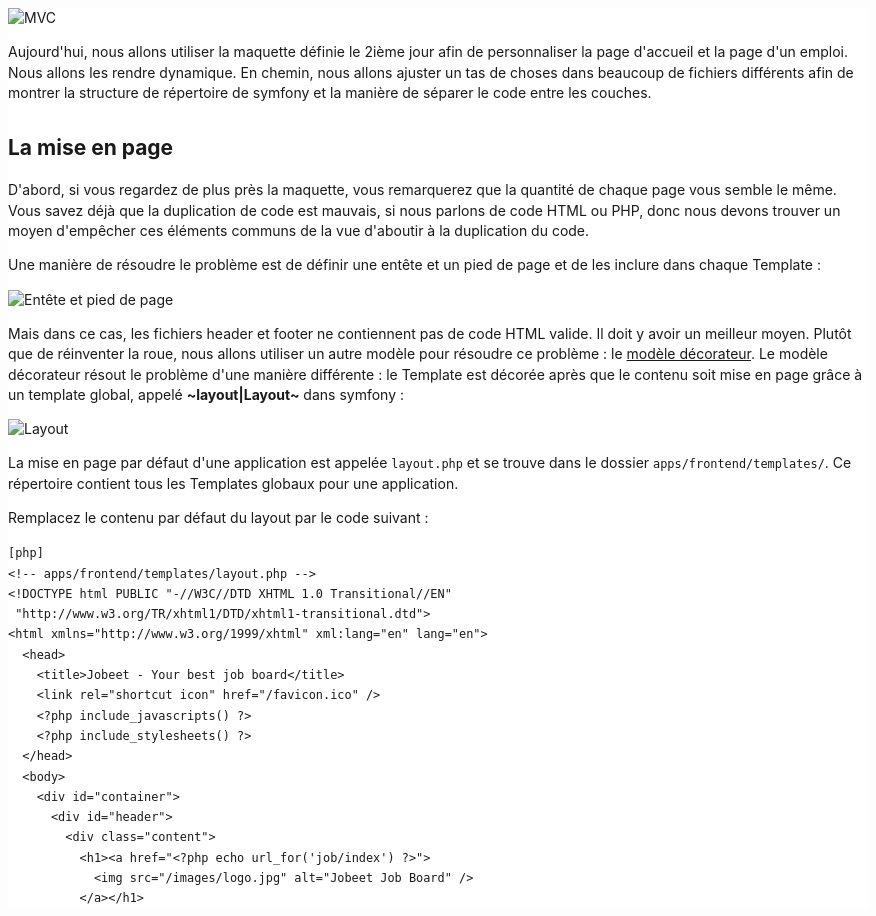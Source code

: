 ![MVC](http://www.symfony-project.org/images/jobeet/1_4/04/mvc.png)

Aujourd'hui, nous allons utiliser la maquette définie le 2ième jour afin de personnaliser
la page d'accueil et la page d'un emploi. Nous allons les rendre dynamique. En chemin, nous allons ajuster
un tas de choses dans beaucoup de fichiers différents afin de montrer la structure de répertoire
de symfony et la manière de séparer le code entre les couches.

La mise en page
---------------

D'abord, si vous regardez de plus près la maquette, vous remarquerez que la quantité de
chaque page vous semble le même. Vous savez déjà que la duplication de code est mauvais,
si nous parlons de code HTML ou PHP, donc nous devons trouver un moyen
d'empêcher ces éléments communs de la vue d'aboutir à la duplication du code.

Une manière de résoudre le problème est de définir une entête et un pied de page et
de les inclure dans chaque Template :

![Entête et pied de page](http://www.symfony-project.org/images/jobeet/1_4/04/header_footer.png)

Mais dans ce cas, les fichiers header et footer ne contiennent pas de code HTML valide. Il doit
y avoir un meilleur moyen. Plutôt que de réinventer la roue, nous allons utiliser un autre modèle
pour résoudre ce problème : le
[modèle décorateur](http://fr.wikipedia.org/wiki/D%C3%A9corateur_(patron_de_conception)).
Le modèle décorateur résout le problème d'une manière différente :  le
Template est décorée après que le contenu soit mise en page grâce à un template global,
appelé **~layout|Layout~** dans symfony :

![Layout](http://www.symfony-project.org/images/jobeet/1_4/04/layout.png)

La mise en page par défaut d'une application est appelée `layout.php` et se
trouve dans le dossier `apps/frontend/templates/`. Ce répertoire contient
tous les Templates globaux pour une application.

Remplacez le contenu par défaut du layout par le code suivant :

    [php]
    <!-- apps/frontend/templates/layout.php -->
    <!DOCTYPE html PUBLIC "-//W3C//DTD XHTML 1.0 Transitional//EN"
     "http://www.w3.org/TR/xhtml1/DTD/xhtml1-transitional.dtd">
    <html xmlns="http://www.w3.org/1999/xhtml" xml:lang="en" lang="en">
      <head>
        <title>Jobeet - Your best job board</title>
        <link rel="shortcut icon" href="/favicon.ico" />
        <?php include_javascripts() ?>
        <?php include_stylesheets() ?>
      </head>
      <body>
        <div id="container">
          <div id="header">
            <div class="content">
              <h1><a href="<?php echo url_for('job/index') ?>">
                <img src="/images/logo.jpg" alt="Jobeet Job Board" />
              </a></h1>
